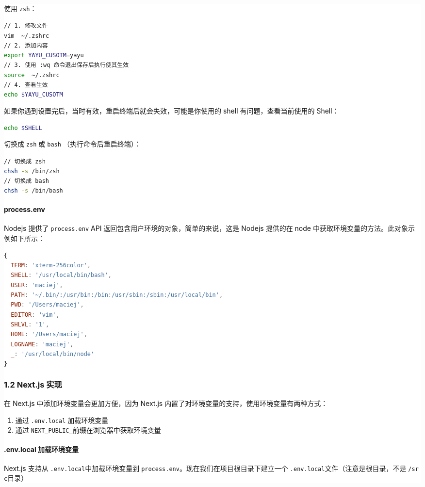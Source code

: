 使用 `zsh`：

```bash
// 1. 修改文件
vim  ~/.zshrc
// 2. 添加内容
export YAYU_CUSOTM=yayu
// 3. 使用 :wq 命令退出保存后执行使其生效
source  ~/.zshrc
// 4. 查看生效
echo $YAYU_CUSOTM
```

如果你遇到设置完后，当时有效，重启终端后就会失效，可能是你使用的 shell 有问题，查看当前使用的 Shell：

```bash
echo $SHELL
```

切换成 `zsh` 或 `bash` （执行命令后重启终端）：

```bash
// 切换成 zsh
chsh -s /bin/zsh
// 切换成 bash
chsh -s /bin/bash
```

#### process.env

Nodejs 提供了 `process.env` API 返回包含用户环境的对象，简单的来说，这是 Nodejs 提供的在 node 中获取环境变量的方法。此对象示例如下所示：

```javascript
{
  TERM: 'xterm-256color',
  SHELL: '/usr/local/bin/bash',
  USER: 'maciej',
  PATH: '~/.bin/:/usr/bin:/bin:/usr/sbin:/sbin:/usr/local/bin',
  PWD: '/Users/maciej',
  EDITOR: 'vim',
  SHLVL: '1',
  HOME: '/Users/maciej',
  LOGNAME: 'maciej',
  _: '/usr/local/bin/node'
}
```

### 1.2 Next.js 实现

在 Next.js 中添加环境变量会更加方便，因为 Next.js 内置了对环境变量的支持，使用环境变量有两种方式：

1.  通过 `.env.local` 加载环境变量
2.  通过 `NEXT_PUBLIC_`前缀在浏览器中获取环境变量

#### .env.local 加载环境变量

Next.js 支持从 `.env.local`中加载环境变量到 `process.env`。现在我们在项目根目录下建立一个 `.env.local`文件（注意是根目录，不是 `/src`目录）
